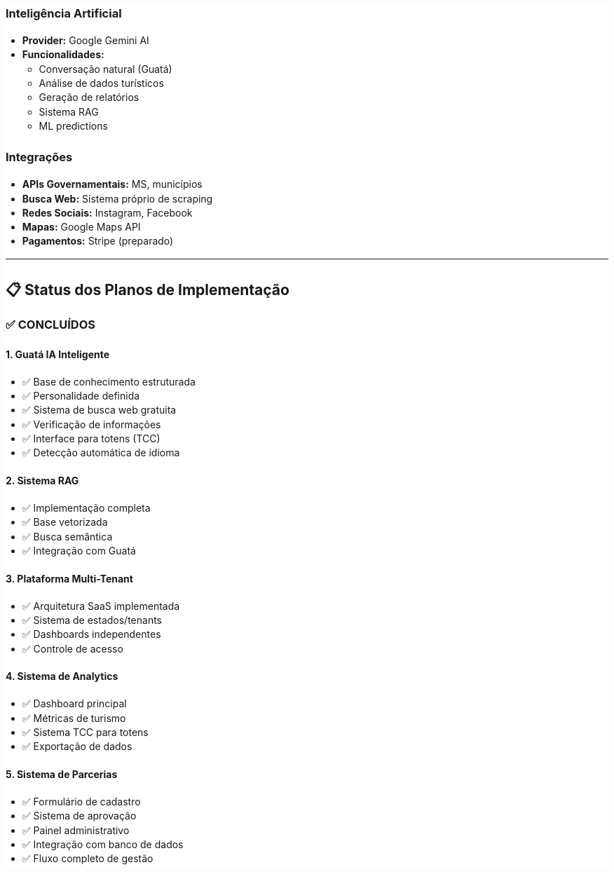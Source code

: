 ### **Inteligência Artificial**
- **Provider:** Google Gemini AI
- **Funcionalidades:**
  - Conversação natural (Guatá)
  - Análise de dados turísticos
  - Geração de relatórios
  - Sistema RAG
  - ML predictions

### **Integrações**
- **APIs Governamentais:** MS, municípios
- **Busca Web:** Sistema próprio de scraping
- **Redes Sociais:** Instagram, Facebook
- **Mapas:** Google Maps API
- **Pagamentos:** Stripe (preparado)

---

## 📋 **Status dos Planos de Implementação**

### ✅ **CONCLUÍDOS**

#### **1. Guatá IA Inteligente**
- ✅ Base de conhecimento estruturada
- ✅ Personalidade definida
- ✅ Sistema de busca web gratuita
- ✅ Verificação de informações
- ✅ Interface para totens (TCC)
- ✅ Detecção automática de idioma

#### **2. Sistema RAG**
- ✅ Implementação completa
- ✅ Base vetorizada
- ✅ Busca semântica
- ✅ Integração com Guatá

#### **3. Plataforma Multi-Tenant**
- ✅ Arquitetura SaaS implementada
- ✅ Sistema de estados/tenants
- ✅ Dashboards independentes
- ✅ Controle de acesso

#### **4. Sistema de Analytics**
- ✅ Dashboard principal
- ✅ Métricas de turismo
- ✅ Sistema TCC para totens
- ✅ Exportação de dados

#### **5. Sistema de Parcerias**
- ✅ Formulário de cadastro
- ✅ Sistema de aprovação
- ✅ Painel administrativo
- ✅ Integração com banco de dados
- ✅ Fluxo completo de gestão
